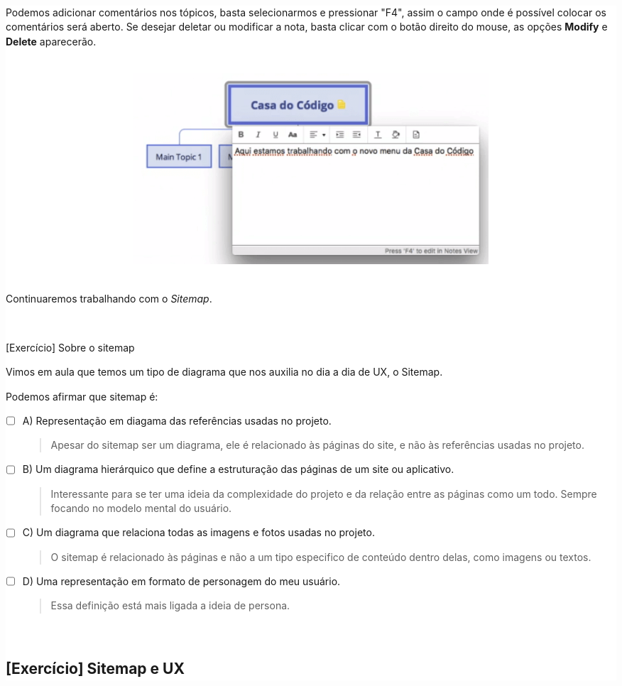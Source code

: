 Podemos adicionar comentários nos tópicos, basta selecionarmos e pressionar "F4", assim o campo onde é possível colocar os comentários será aberto. Se desejar deletar ou modificar a nota, basta clicar com o botão direito do mouse, as opções **Modify** e **Delete** aparecerão.

<br>

<div align="center">

<img src="images/colocando-comentarios.png" alt="Colocando Comentários" width="500">

</div>

<br>

Continuaremos trabalhando com o *Sitemap*.


<br>

[Exercício] Sobre o sitemap

Vimos em aula que temos um tipo de diagrama que nos auxilia no dia a dia de UX, o Sitemap.

Podemos afirmar que sitemap é:

- [ ] A) Representação em diagama das referências usadas no projeto.
    > Apesar do sitemap ser um diagrama, ele é relacionado às páginas do site, e não às referências usadas no projeto.    

- [ ] B) Um diagrama hierárquico que define a estruturação das páginas de um site ou aplicativo.
    > Interessante para se ter uma ideia da complexidade do projeto e da relação entre as páginas como um todo. Sempre focando no modelo mental do usuário.

- [ ] C) Um diagrama que relaciona todas as imagens e fotos usadas no projeto.
    > O sitemap é relacionado às páginas e não a um tipo especifico de conteúdo dentro delas, como imagens ou textos.

- [ ] D) Uma representação em formato de personagem do meu usuário.
    > Essa definição está mais ligada a ideia de persona.

<br>

## [Exercício] Sitemap e UX
